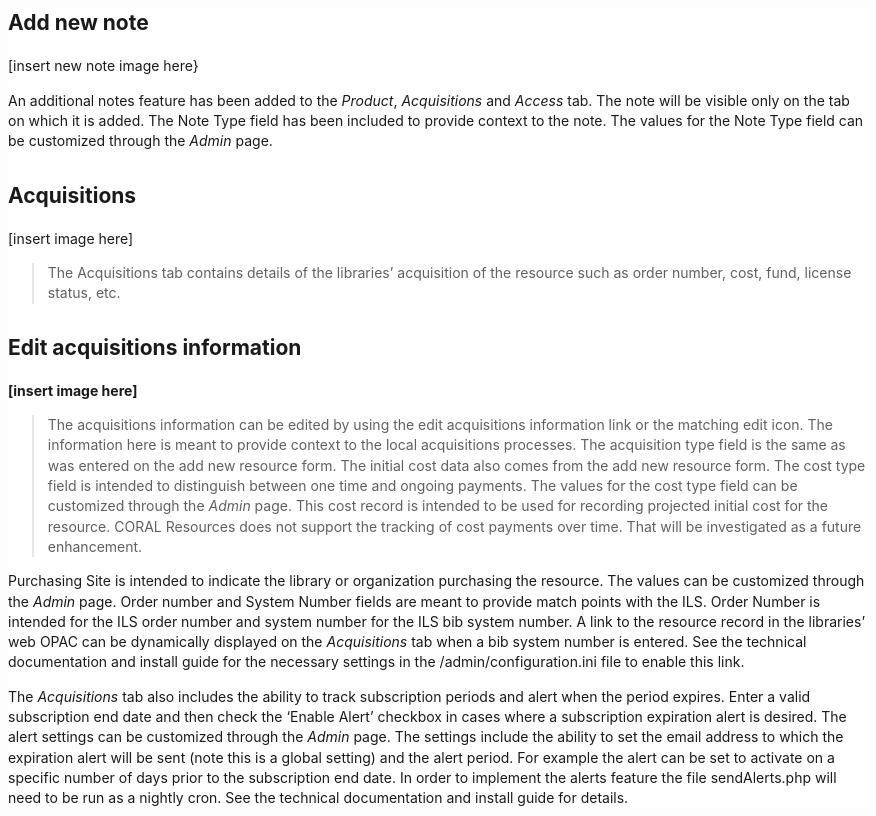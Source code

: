 **Add new note**
----------------

\[insert new note image here}

An additional notes feature has been added to the *Product*,
*Acquisitions* and *Access* tab. The note will be visible only on the
tab on which it is added. The Note Type field has been included to
provide context to the note. The values for the Note Type field can be
customized through the *Admin* page.

**Acquisitions**
----------------

\[insert image here\]

> The Acquisitions tab contains details of the libraries’ acquisition of
> the resource such as order number, cost, fund, license status, etc.

**Edit acquisitions information**
---------------------------------

**\[insert image here\]**

> The acquisitions information can be edited by using the edit
> acquisitions information link or the matching edit icon. The
> information here is meant to provide context to the local acquisitions
> processes. The acquisition type field is the same as was entered on
> the add new resource form. The initial cost data also comes from the
> add new resource form. The cost type field is intended to distinguish
> between one time and ongoing payments. The values for the cost type
> field can be customized through the *Admin* page. This cost record is
> intended to be used for recording projected initial cost for the
> resource. CORAL Resources does not support the tracking of cost
> payments over time. That will be investigated as a future enhancement.

Purchasing Site is intended to indicate the library or organization
purchasing the resource. The values can be customized through the
*Admin* page. Order number and System Number fields are meant to provide
match points with the ILS. Order Number is intended for the ILS order
number and system number for the ILS bib system number. A link to the
resource record in the libraries’ web OPAC can be dynamically displayed
on the *Acquisitions* tab when a bib system number is entered. See the
technical documentation and install guide for the necessary settings in
the /admin/configuration.ini file to enable this link.

The *Acquisitions* tab also includes the ability to track subscription
periods and alert when the period expires. Enter a valid subscription
end date and then check the ‘Enable Alert’ checkbox in cases where a
subscription expiration alert is desired. The alert settings can be
customized through the *Admin* page. The settings include the ability to
set the email address to which the expiration alert will be sent (note
this is a global setting) and the alert period. For example the alert
can be set to activate on a specific number of days prior to the
subscription end date. In order to implement the alerts feature the file
sendAlerts.php will need to be run as a nightly cron. See the technical
documentation and install guide for details.
